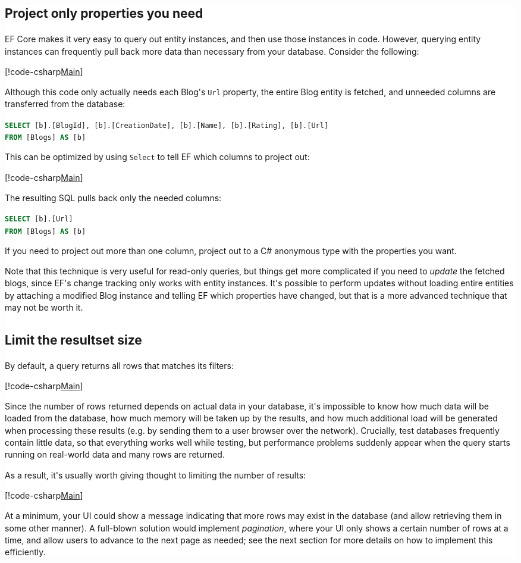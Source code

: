 ## Project only properties you need

EF Core makes it very easy to query out entity instances, and then use those instances in code. However, querying entity instances can frequently pull back more data than necessary from your database. Consider the following:

[!code-csharp[Main](../../../samples/core/Performance/Other/Program.cs#ProjectEntities)]

Although this code only actually needs each Blog's `Url` property, the entire Blog entity is fetched, and unneeded columns are transferred from the database:

```sql
SELECT [b].[BlogId], [b].[CreationDate], [b].[Name], [b].[Rating], [b].[Url]
FROM [Blogs] AS [b]
```

This can be optimized by using `Select` to tell EF which columns to project out:

[!code-csharp[Main](../../../samples/core/Performance/Other/Program.cs#ProjectSingleProperty)]

The resulting SQL pulls back only the needed columns:

```sql
SELECT [b].[Url]
FROM [Blogs] AS [b]
```

If you need to project out more than one column, project out to a C# anonymous type with the properties you want.

Note that this technique is very useful for read-only queries, but things get more complicated if you need to *update* the fetched blogs, since EF's change tracking only works with entity instances. It's possible to perform updates without loading entire entities by attaching a modified Blog instance and telling EF which properties have changed, but that is a more advanced technique that may not be worth it.

## Limit the resultset size

By default, a query returns all rows that matches its filters:

[!code-csharp[Main](../../../samples/core/Performance/Other/Program.cs#NoLimit)]

Since the number of rows returned depends on actual data in your database, it's impossible to know how much data will be loaded from the database, how much memory will be taken up by the results, and how much additional load will be generated when processing these results (e.g. by sending them to a user browser over the network). Crucially, test databases frequently contain little data, so that everything works well while testing, but performance problems suddenly appear when the query starts running on real-world data and many rows are returned.

As a result, it's usually worth giving thought to limiting the number of results:

[!code-csharp[Main](../../../samples/core/Performance/Other/Program.cs#Limit25)]

At a minimum, your UI could show a message indicating that more rows may exist in the database (and allow retrieving them in some other manner). A full-blown solution would implement *pagination*, where your UI only shows a certain number of rows at a time, and allow users to advance to the next page as needed; see the next section for more details on how to implement this efficiently.
